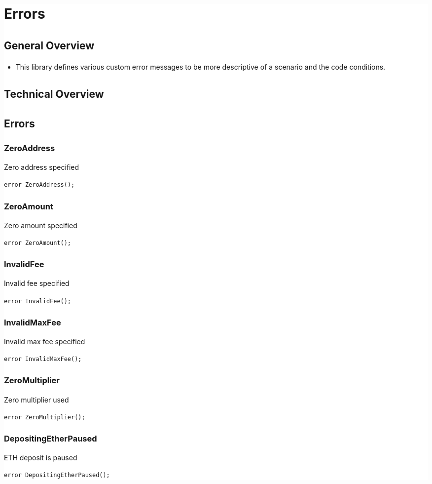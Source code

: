# Errors
## General Overview
- This library defines various custom error messages to be more descriptive of a scenario and the code conditions.

## Technical Overview
## Errors
### ZeroAddress
Zero address specified


```solidity
error ZeroAddress();
```

### ZeroAmount
Zero amount specified


```solidity
error ZeroAmount();
```

### InvalidFee
Invalid fee specified


```solidity
error InvalidFee();
```

### InvalidMaxFee
Invalid max fee specified


```solidity
error InvalidMaxFee();
```

### ZeroMultiplier
Zero multiplier used


```solidity
error ZeroMultiplier();
```

### DepositingEtherPaused
ETH deposit is paused


```solidity
error DepositingEtherPaused();
```
